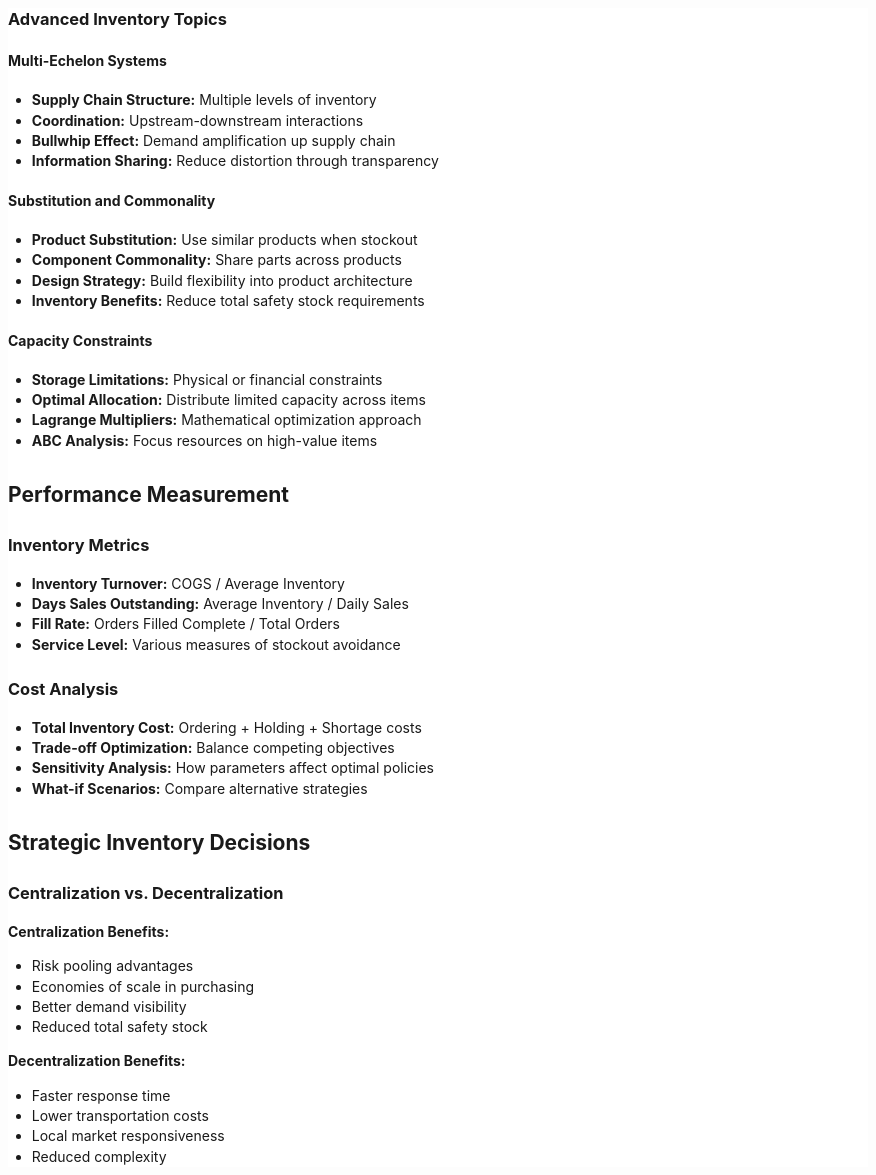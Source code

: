 ### Advanced Inventory Topics

#### Multi-Echelon Systems
- **Supply Chain Structure:** Multiple levels of inventory
- **Coordination:** Upstream-downstream interactions
- **Bullwhip Effect:** Demand amplification up supply chain
- **Information Sharing:** Reduce distortion through transparency

#### Substitution and Commonality
- **Product Substitution:** Use similar products when stockout
- **Component Commonality:** Share parts across products
- **Design Strategy:** Build flexibility into product architecture
- **Inventory Benefits:** Reduce total safety stock requirements

#### Capacity Constraints
- **Storage Limitations:** Physical or financial constraints
- **Optimal Allocation:** Distribute limited capacity across items
- **Lagrange Multipliers:** Mathematical optimization approach
- **ABC Analysis:** Focus resources on high-value items

## Performance Measurement

### Inventory Metrics
- **Inventory Turnover:** COGS / Average Inventory
- **Days Sales Outstanding:** Average Inventory / Daily Sales
- **Fill Rate:** Orders Filled Complete / Total Orders
- **Service Level:** Various measures of stockout avoidance

### Cost Analysis
- **Total Inventory Cost:** Ordering + Holding + Shortage costs
- **Trade-off Optimization:** Balance competing objectives
- **Sensitivity Analysis:** How parameters affect optimal policies
- **What-if Scenarios:** Compare alternative strategies

## Strategic Inventory Decisions

### Centralization vs. Decentralization
**Centralization Benefits:**
- Risk pooling advantages
- Economies of scale in purchasing
- Better demand visibility
- Reduced total safety stock

**Decentralization Benefits:**
- Faster response time
- Lower transportation costs
- Local market responsiveness
- Reduced complexity
